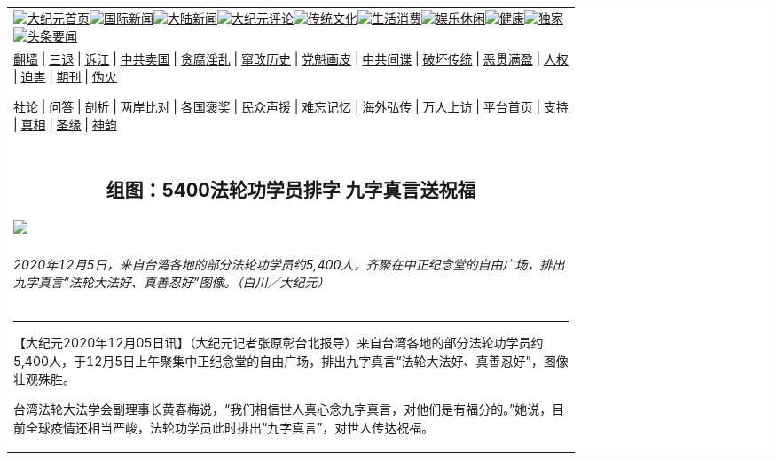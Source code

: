 <a name="1" id="1" target="_blank"></a><span id="1"></span>
<table align=center border="0"><tr><td colspan="2" VALIGN=TOP><a href="https://github.com/19920513/djy/blob/master/gb/nf1351518.md#1"><img src="https://raw.githubusercontent.com/19920513/www/master/t/djy/1.jpg" title="大纪元首页" alt="大纪元首页"></a><a href="https://github.com/19920513/djy/blob/master/gb/n24hr.md#1"><img src="https://raw.githubusercontent.com/19920513/www/master/t/djy/3.jpg" title="国际新闻" alt="国际新闻"></a><a href="https://github.com/19920513/djy/blob/master/gb/nsc413.md#1"><img src="https://raw.githubusercontent.com/19920513/www/master/t/djy/4.jpg" title="大陆新闻" alt="大陆新闻"></a><a href="https://github.com/19920513/djy/blob/master/gb/news392.md#1"><img src="https://raw.githubusercontent.com/19920513/www/master/t/djy/5.jpg" title="大纪元评论" alt="大纪元评论"></a><a href="https://github.com/19920513/djy/blob/master/gb/news2007.md#1"><img src="https://raw.githubusercontent.com/19920513/www/master/t/djy/6.jpg" title="传统文化" alt="传统文化"></a><a href="https://github.com/19920513/djy/blob/master/gb/news2008.md#1"><img src="https://raw.githubusercontent.com/19920513/www/master/t/djy/7.jpg" title="生活消费" alt="生活消费"></a><a href="https://github.com/19920513/djy/blob/master/gb/ncyule.md#1"><img src="https://raw.githubusercontent.com/19920513/www/master/t/djy/8.jpg" title="娱乐休闲" alt="娱乐休闲"></a><a href="https://github.com/19920513/djy/blob/master/gb/nsc1002.md#1"><img src="https://raw.githubusercontent.com/19920513/www/master/t/djy/9.jpg" title="健康" alt="健康"></a><a href="https://github.com/19920513/djy/blob/master/gb/nf6092.md#1"><img src="https://raw.githubusercontent.com/19920513/www/master/t/djy/10a.jpg" title="独家" alt="独家"></a><a href="https://github.com/19920513/djy/blob/master/gb/nf4514.md#1"><img src="https://raw.githubusercontent.com/19920513/www/master/t/djy/12a.jpg" title="头条要闻" alt="头条要闻"></a></td></tr>
<tr><td colspan="2" VALIGN=TOP><a target="_blank" href="https://github.com/19920513/www/blob/master/README.md?zsrh#1">翻墙</a> | <a target="_blank" href="https://github.com/19920513/djy/blob/master/gb/nf5657.md#1">三退</a> | <a target="_blank" href="https://github.com/19920513/djy/blob/master/gb/nf6124.md#1">诉江</a> | <a target="_blank" href="https://github.com/19920513/djy/blob/master/gb/nf1176117.md#1">中共卖国</a> | <a target="_blank" href="https://github.com/19920513/djy/blob/master/gb/nf5773.md#1">贪腐淫乱</a> | <a target="_blank" href="https://github.com/19920513/djy/blob/master/gb/nf1176115.md#1">窜改历史</a> | <a target="_blank" href="https://github.com/19920513/djy/blob/master/gb/nf1176107.md#1">党魁画皮</a> | <a target="_blank" href="https://github.com/19920513/djy/blob/master/gb/nf1320400.md#1">中共间谍</a> | <a target="_blank" href="https://github.com/19920513/djy/blob/master/gb/nf1176114.md#1">破坏传统</a> | <a target="_blank" href="https://github.com/19920513/ntdtv/blob/master/gb/prog447_1.md#1">恶贯满盈</a> | <a target="_blank" href="https://github.com/19920513/djy/blob/master/gb/ncid278.md#1">人权</a> | <a target="_blank" href="https://github.com/19920513/djy/blob/master/gb/nf1176111.md#1">迫害</a> | <a target="_blank" href="https://gitlab.com/szzdlab/mh-qikan/blob/master/README.md#1">期刊</a> | <a target="_blank" href="https://github.com/19920513/djy/blob/master/gb/nf5562.md#1">伪火</a></p><p><a target="_blank" href="https://github.com/19920513/djy/blob/master/gb/9p.md#1">社论</a> | <a target="_blank" href="https://github.com/19920513/djy/blob/master/gb/nf4378.md#1">问答</a> | <a target="_blank" href="https://github.com/19920513/djy/blob/master/gb/nf5792.md#1">剖析</a> | <a target="_blank" href="https://github.com/19920513/djy/blob/master/gb/nf5735.md#1">两岸比对</a> | <a target="_blank" href="https://github.com/19920513/djy/blob/master/gb/nf6119.md#1">各国褒奖</a> | <a target="_blank" href="https://github.com/19920513/djy/blob/master/gb/nf6120.md#1">民众声援</a> | <a target="_blank" href="https://github.com/19920513/djy/blob/master/gb/nf1188594.md#1">难忘记忆</a> | <a target="_blank" href="https://github.com/19920513/djy/blob/master/gb/nf3180.md#1">海外弘传</a> | <a target="_blank" href="https://github.com/19920513/djy/blob/master/gb/nf5410.md#1">万人上访</a> | <a target="_blank" href="https://github.com/19920513/www/blob/master/README.md?zsrh#1">平台首页</a> | <a target="_blank" href="https://github.com/19920513/djy/blob/master/gb/nf4386.md#1">支持</a> | <a target="_blank" href="https://github.com/19920513/djy/blob/master/gb/nf4389.md#1">真相</a> | <a target="_blank" href="https://github.com/19920513/djy/blob/master/gb/nf5790.md#1">圣缘</a> | <a target="_blank" href="https://github.com/19920513/djy/blob/master/gb/nf4786.md#1">神韵</a></td></tr>
<tr><td VALIGN=TOP width="626"><h2 align=center>组图：5400法轮功学员排字 九字真言送祝福</h2>
<img width="600" src="https://i.epochtimes.com/assets/uploads/2020/12/201205051958100383-600x400.jpg" />
<h6>2020年12月5日，来自台湾各地的部分法轮功学员约5,400人，齐聚在中正纪念堂的自由广场，排出九字真言“法轮大法好、真善忍好”图像。（白川／大纪元）
</h6>
<hr>
<p>【大纪元2020年12月05日讯】（大纪元记者张原彰台北报导）来自台湾各地的部分<ahref="https://github.com/19920513/djy/blob/master/gb/tag/%E6%B3%95%E8%BD%AE%E5%8A%9F.md#1">法轮功</a>学员约5,400人，于12月5日上午聚集中正纪念堂的自由广场，排出九字真言“<ahref="https://github.com/19920513/djy/blob/master/gb/tag/%E6%B3%95%E8%BD%AE%E5%A4%A7%E6%B3%95.md#1">法轮大法</a>好、真善忍好”，<ahref="https://github.com/19920513/djy/blob/master/gb/tag/%E5%9B%BE%E5%83%8F.md#1">图像</a>壮观殊胜。</p>
<p>台湾<ahref="https://github.com/19920513/djy/blob/master/gb/tag/%E6%B3%95%E8%BD%AE%E5%A4%A7%E6%B3%95.md#1">法轮大法</a>学会副理事长黄春梅说，“我们相信世人真心念九字真言，对他们是有福分的。”她说，目前全球疫情还相当严峻，<ahref="https://github.com/19920513/djy/blob/master/gb/tag/%E6%B3%95%E8%BD%AE%E5%8A%9F.md#1">法轮功</a>学员此时排出“九字真言”，对世人传达祝福。</p>